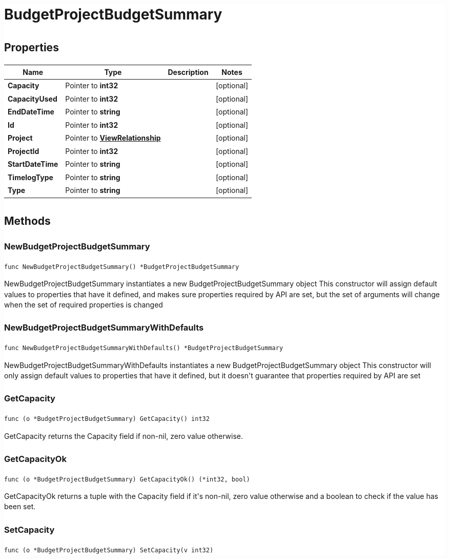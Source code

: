 # BudgetProjectBudgetSummary

## Properties

Name | Type | Description | Notes
------------ | ------------- | ------------- | -------------
**Capacity** | Pointer to **int32** |  | [optional] 
**CapacityUsed** | Pointer to **int32** |  | [optional] 
**EndDateTime** | Pointer to **string** |  | [optional] 
**Id** | Pointer to **int32** |  | [optional] 
**Project** | Pointer to [**ViewRelationship**](view.Relationship.md) |  | [optional] 
**ProjectId** | Pointer to **int32** |  | [optional] 
**StartDateTime** | Pointer to **string** |  | [optional] 
**TimelogType** | Pointer to **string** |  | [optional] 
**Type** | Pointer to **string** |  | [optional] 

## Methods

### NewBudgetProjectBudgetSummary

`func NewBudgetProjectBudgetSummary() *BudgetProjectBudgetSummary`

NewBudgetProjectBudgetSummary instantiates a new BudgetProjectBudgetSummary object
This constructor will assign default values to properties that have it defined,
and makes sure properties required by API are set, but the set of arguments
will change when the set of required properties is changed

### NewBudgetProjectBudgetSummaryWithDefaults

`func NewBudgetProjectBudgetSummaryWithDefaults() *BudgetProjectBudgetSummary`

NewBudgetProjectBudgetSummaryWithDefaults instantiates a new BudgetProjectBudgetSummary object
This constructor will only assign default values to properties that have it defined,
but it doesn't guarantee that properties required by API are set

### GetCapacity

`func (o *BudgetProjectBudgetSummary) GetCapacity() int32`

GetCapacity returns the Capacity field if non-nil, zero value otherwise.

### GetCapacityOk

`func (o *BudgetProjectBudgetSummary) GetCapacityOk() (*int32, bool)`

GetCapacityOk returns a tuple with the Capacity field if it's non-nil, zero value otherwise
and a boolean to check if the value has been set.

### SetCapacity

`func (o *BudgetProjectBudgetSummary) SetCapacity(v int32)`
